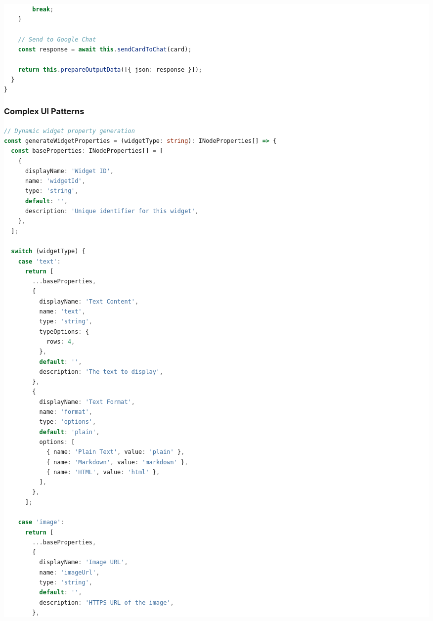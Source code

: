 ```typescript
        break;
    }

    // Send to Google Chat
    const response = await this.sendCardToChat(card);

    return this.prepareOutputData([{ json: response }]);
  }
}
```

### Complex UI Patterns

```typescript
// Dynamic widget property generation
const generateWidgetProperties = (widgetType: string): INodeProperties[] => {
  const baseProperties: INodeProperties[] = [
    {
      displayName: 'Widget ID',
      name: 'widgetId',
      type: 'string',
      default: '',
      description: 'Unique identifier for this widget',
    },
  ];

  switch (widgetType) {
    case 'text':
      return [
        ...baseProperties,
        {
          displayName: 'Text Content',
          name: 'text',
          type: 'string',
          typeOptions: {
            rows: 4,
          },
          default: '',
          description: 'The text to display',
        },
        {
          displayName: 'Text Format',
          name: 'format',
          type: 'options',
          default: 'plain',
          options: [
            { name: 'Plain Text', value: 'plain' },
            { name: 'Markdown', value: 'markdown' },
            { name: 'HTML', value: 'html' },
          ],
        },
      ];

    case 'image':
      return [
        ...baseProperties,
        {
          displayName: 'Image URL',
          name: 'imageUrl',
          type: 'string',
          default: '',
          description: 'HTTPS URL of the image',
        },
```